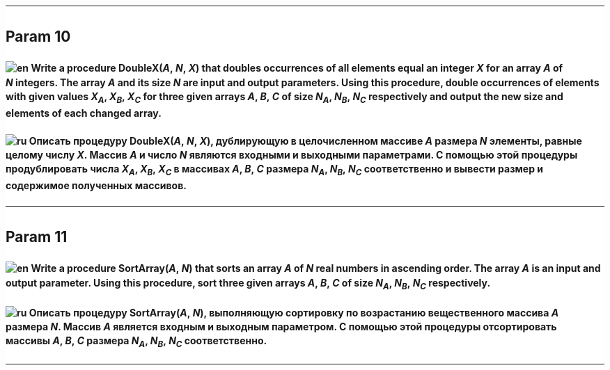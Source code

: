 
---

## Param 10
#### ![en](https://img.shields.io/badge/EN-blue) Write a procedure DoubleX(<i>A</i>,&nbsp;<i>N</i>,&nbsp;<i>X</i>) that doubles occurrences of all elements equal an integer&nbsp;<i>X</i> for an array&nbsp;<i>A</i> of <i>N</i>&nbsp;integers. The array&nbsp;<i>A</i> and its size&nbsp;<i>N</i> are input and output parameters. Using this procedure, double occurrences of elements with given values&nbsp;<i>X</i><sub><i>A</i></sub>, <i>X</i><sub><i>B</i></sub>,&nbsp;<i>X</i><sub><i>C</i></sub> for three given arrays&nbsp;<i>A</i>, <i>B</i>,&nbsp;<i>C</i> of size&nbsp;<i>N</i><sub><i>A</i></sub>, <i>N</i><sub><i>B</i></sub>,&nbsp;<i>N</i><sub><i>C</i></sub> respectively and output the new size and elements of each changed array.
#### ![ru](https://img.shields.io/badge/RU-blue) Описать процедуру DoubleX(<i>A</i>,&nbsp;<i>N</i>,&nbsp;<i>X</i>), дублирующую в целочисленном массиве&nbsp;<i>A</i> размера&nbsp;<i>N</i> элементы, равные целому числу&nbsp;<i>X</i>. Массив&nbsp;<i>A</i> и число&nbsp;<i>N</i> являются входными и выходными параметрами. С помощью этой процедуры продублировать числа&nbsp;<i>X</i><sub><i>A</i></sub>, <i>X</i><sub><i>B</i></sub>,&nbsp;<i>X</i><sub><i>C</i></sub> в массивах&nbsp;<i>A</i>, <i>B</i>,&nbsp;<i>C</i> размера&nbsp;<i>N</i><sub><i>A</i></sub>, <i>N</i><sub><i>B</i></sub>,&nbsp;<i>N</i><sub><i>C</i></sub> соответственно и вывести размер и содержимое полученных массивов.

---

## Param 11
#### ![en](https://img.shields.io/badge/EN-blue) Write a procedure SortArray(<i>A</i>,&nbsp;<i>N</i>) that sorts an array&nbsp;<i>A</i> of <i>N</i>&nbsp;real numbers in ascending order. The array&nbsp;<i>A</i> is an input and output parameter. Using this procedure, sort three given arrays&nbsp;<i>A</i>, <i>B</i>,&nbsp;<i>C</i> of size&nbsp;<i>N</i><sub><i>A</i></sub>, <i>N</i><sub><i>B</i></sub>,&nbsp;<i>N</i><sub><i>C</i></sub> respectively.
#### ![ru](https://img.shields.io/badge/RU-blue) Описать процедуру SortArray(<i>A</i>,&nbsp;<i>N</i>), выполняющую сортировку по возрастанию вещественного массива&nbsp;<i>A</i> размера&nbsp;<i>N</i>. Массив&nbsp;<i>A</i> является входным и выходным параметром. С помощью этой процедуры отсортировать массивы&nbsp;<i>A</i>, <i>B</i>,&nbsp;<i>C</i> размера&nbsp;<i>N</i><sub><i>A</i></sub>, <i>N</i><sub><i>B</i></sub>,&nbsp;<i>N</i><sub><i>C</i></sub> соответственно.

---